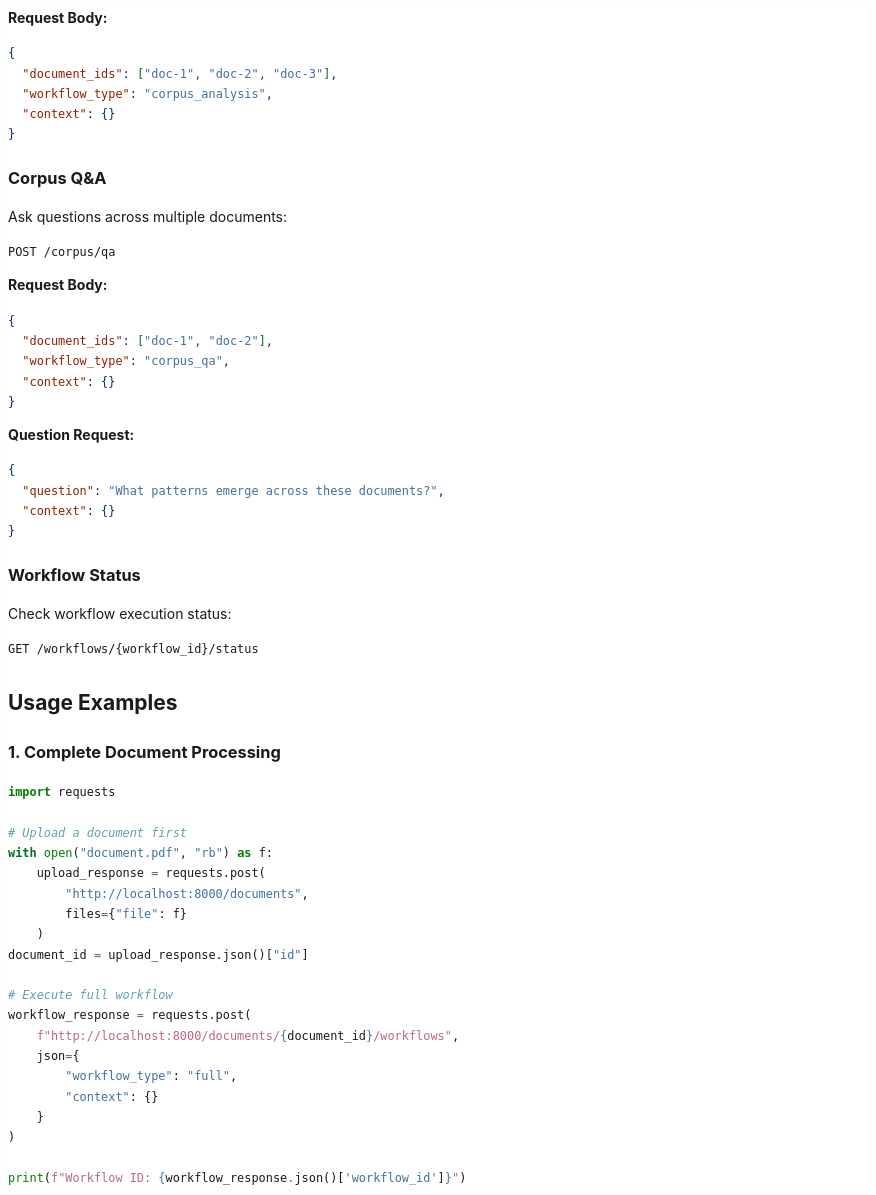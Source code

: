 **Request Body:**
```json
{
  "document_ids": ["doc-1", "doc-2", "doc-3"],
  "workflow_type": "corpus_analysis",
  "context": {}
}
```

### Corpus Q&A

Ask questions across multiple documents:

```bash
POST /corpus/qa
```

**Request Body:**
```json
{
  "document_ids": ["doc-1", "doc-2"],
  "workflow_type": "corpus_qa",
  "context": {}
}
```

**Question Request:**
```json
{
  "question": "What patterns emerge across these documents?",
  "context": {}
}
```

### Workflow Status

Check workflow execution status:

```bash
GET /workflows/{workflow_id}/status
```

## Usage Examples

### 1. Complete Document Processing

```python
import requests

# Upload a document first
with open("document.pdf", "rb") as f:
    upload_response = requests.post(
        "http://localhost:8000/documents",
        files={"file": f}
    )
document_id = upload_response.json()["id"]

# Execute full workflow
workflow_response = requests.post(
    f"http://localhost:8000/documents/{document_id}/workflows",
    json={
        "workflow_type": "full",
        "context": {}
    }
)

print(f"Workflow ID: {workflow_response.json()['workflow_id']}")
```
